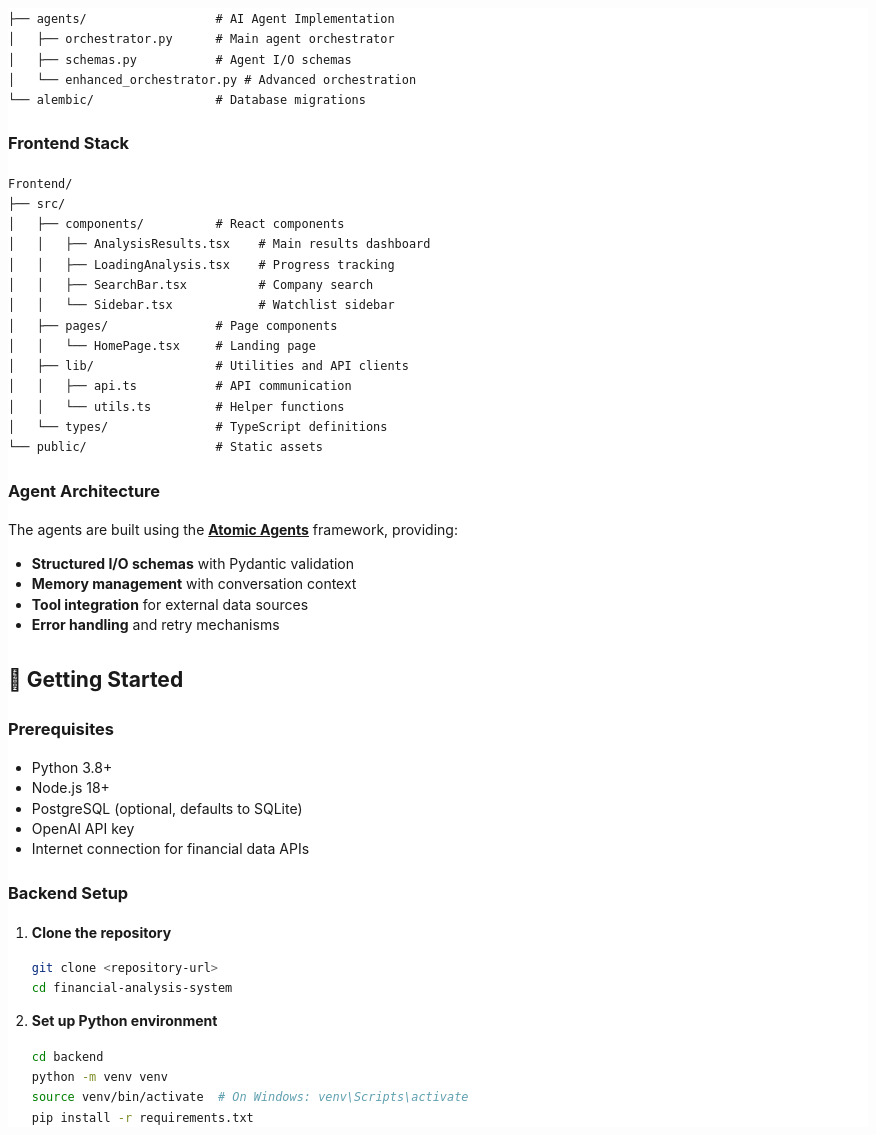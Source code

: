 ```
├── agents/                  # AI Agent Implementation
│   ├── orchestrator.py      # Main agent orchestrator
│   ├── schemas.py           # Agent I/O schemas
│   └── enhanced_orchestrator.py # Advanced orchestration
└── alembic/                 # Database migrations
```

### Frontend Stack
```
Frontend/
├── src/
│   ├── components/          # React components
│   │   ├── AnalysisResults.tsx    # Main results dashboard
│   │   ├── LoadingAnalysis.tsx    # Progress tracking
│   │   ├── SearchBar.tsx          # Company search
│   │   └── Sidebar.tsx            # Watchlist sidebar
│   ├── pages/               # Page components
│   │   └── HomePage.tsx     # Landing page
│   ├── lib/                 # Utilities and API clients
│   │   ├── api.ts           # API communication
│   │   └── utils.ts         # Helper functions
│   └── types/               # TypeScript definitions
└── public/                  # Static assets
```

### Agent Architecture
The agents are built using the **[Atomic Agents](https://github.com/BrainBlend-AI/atomic-agents)** framework, providing:
- **Structured I/O schemas** with Pydantic validation
- **Memory management** with conversation context
- **Tool integration** for external data sources
- **Error handling** and retry mechanisms

## 🚀 Getting Started

### Prerequisites
- Python 3.8+
- Node.js 18+
- PostgreSQL (optional, defaults to SQLite)
- OpenAI API key
- Internet connection for financial data APIs

### Backend Setup

1. **Clone the repository**
   ```bash
   git clone <repository-url>
   cd financial-analysis-system
   ```

2. **Set up Python environment**
   ```bash
   cd backend
   python -m venv venv
   source venv/bin/activate  # On Windows: venv\Scripts\activate
   pip install -r requirements.txt
   ```
